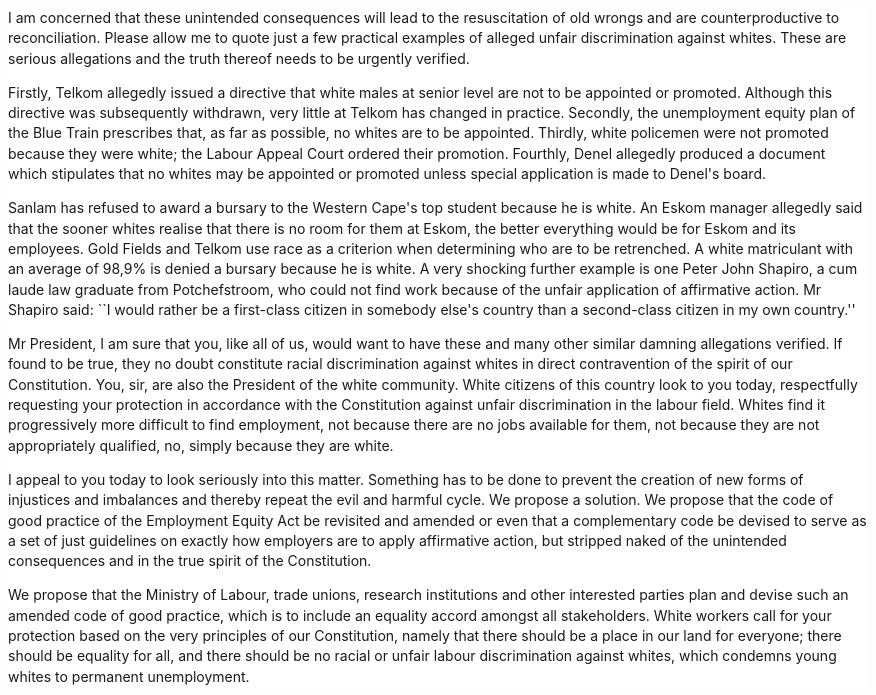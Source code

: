 I  am  concerned  that  these  unintended  consequences  will  lead  to  the
resuscitation of old wrongs and  are  counterproductive  to  reconciliation.
Please allow me to quote just a few practical  examples  of  alleged  unfair
discrimination against whites. These are serious allegations and  the  truth
thereof needs to be urgently verified.

Firstly, Telkom allegedly issued a directive  that  white  males  at  senior
level are not to be appointed  or  promoted.  Although  this  directive  was
subsequently withdrawn, very little  at  Telkom  has  changed  in  practice.
Secondly, the unemployment equity plan of the Blue  Train  prescribes  that,
as far as possible, no whites are to be appointed. Thirdly, white  policemen
were not promoted because they were white; the Labour Appeal  Court  ordered
their  promotion.  Fourthly,  Denel  allegedly  produced  a  document  which
stipulates that no whites  may  be  appointed  or  promoted  unless  special
application is made to Denel's board.

Sanlam has refused to award a bursary to  the  Western  Cape's  top  student
because he is white. An Eskom manager allegedly said that the sooner  whites
realise that there is no room for  them  at  Eskom,  the  better  everything
would be for Eskom and its employees. Gold Fields and Telkom use race  as  a
criterion when determining who are to be  retrenched.  A  white  matriculant
with an average of 98,9% is denied a bursary because he  is  white.  A  very
shocking further example  is  one  Peter  John  Shapiro,  a  cum  laude  law
graduate from Potchefstroom, who could not find work because of  the  unfair
application of affirmative action. Mr Shapiro said: ``I would  rather  be  a
first-class citizen in somebody else's country than a  second-class  citizen
in my own country.''

Mr President, I am sure that you, like all of us, would want to  have  these
and many other similar damning allegations verified. If found  to  be  true,
they no doubt constitute racial  discrimination  against  whites  in  direct
contravention of the spirit of our Constitution.  You,  sir,  are  also  the
President of the white community. White citizens of  this  country  look  to
you today, respectfully requesting your protection in  accordance  with  the
Constitution against unfair discrimination in the labour field. Whites  find
it progressively more difficult to find employment, not  because  there  are
no  jobs  available  for  them,  not  because  they  are  not  appropriately
qualified, no, simply because they are white.

I appeal to you today to look seriously into this matter. Something  has  to
be done to prevent the creation of new forms of  injustices  and  imbalances
and thereby repeat the evil and harmful cycle. We  propose  a  solution.  We
propose that the code of good practice  of  the  Employment  Equity  Act  be
revisited and amended or even that a complementary code be devised to  serve
as a  set  of  just  guidelines  on  exactly  how  employers  are  to  apply
affirmative action, but stripped naked of the  unintended  consequences  and
in the true spirit of the Constitution.

We propose that the Ministry of Labour, trade unions, research  institutions
and other interested parties plan and devise such an amended  code  of  good
practice, which is to include an equality accord amongst  all  stakeholders.
White workers call for your protection based on the very principles  of  our
Constitution, namely that there should be a place in our land for  everyone;
there should be equality for all, and there should be no  racial  or  unfair
labour  discrimination  against  whites,  which  condemns  young  whites  to
permanent unemployment.
